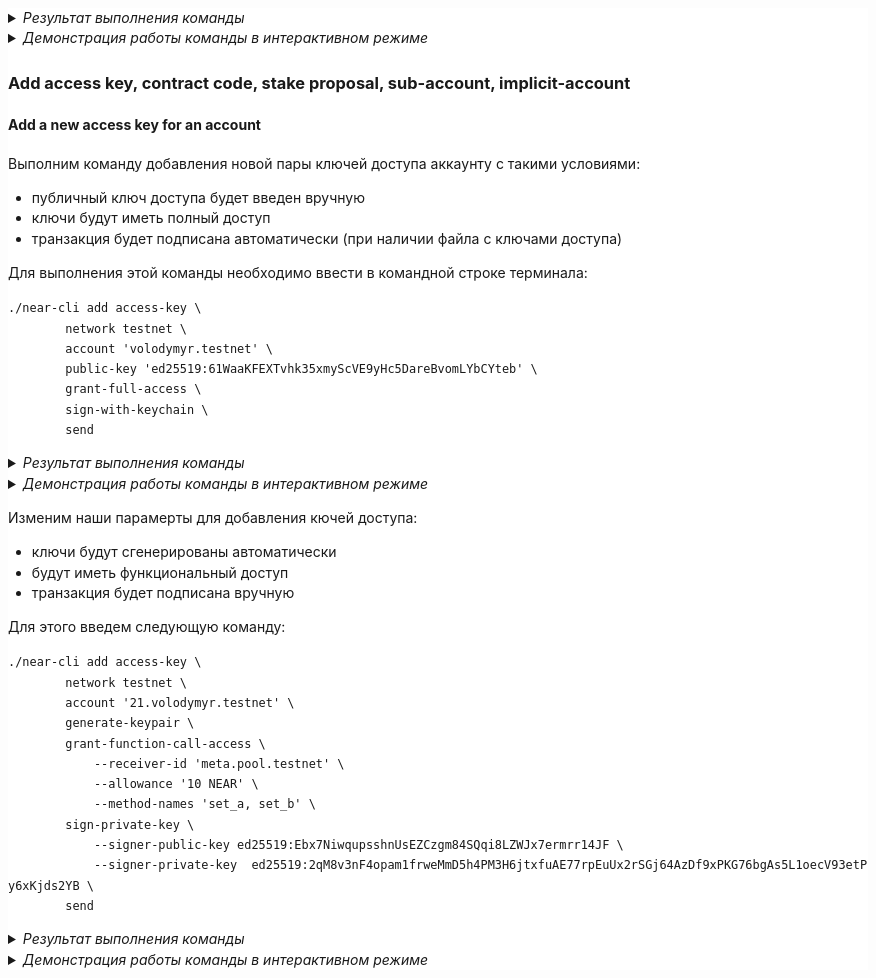 <details><summary><i>Результат выполнения команды</i></summary></details>

<details><summary><i>Демонстрация работы команды в интерактивном режиме</i></summary></details>


### Add access key, contract code, stake proposal, sub-account, implicit-account

#### Add a new access key for an account

Выполним команду добавления новой пары ключей доступа аккаунту с такими условиями:
  * публичный ключ доступа будет введен вручную
  * ключи будут иметь полный доступ
  * транзакция будет подписана автоматически (при наличии файла с ключами доступа)

Для выполнения этой команды необходимо ввести в командной строке терминала:
```txt
./near-cli add access-key \
        network testnet \
        account 'volodymyr.testnet' \
        public-key 'ed25519:61WaaKFEXTvhk35xmyScVE9yHc5DareBvomLYbCYteb' \
        grant-full-access \
        sign-with-keychain \
        send
```

<details><summary><i>Результат выполнения команды</i></summary></details>

<details><summary><i>Демонстрация работы команды в интерактивном режиме</i></summary></details>

Изменим наши парамерты для добавления кючей доступа:
  * ключи будут сгенерированы автоматически
  * будут иметь функциональный доступ
  * транзакция будет подписана вручную

Для этого введем следующую команду:
```txt
./near-cli add access-key \
        network testnet \
        account '21.volodymyr.testnet' \
        generate-keypair \
        grant-function-call-access \ 
            --receiver-id 'meta.pool.testnet' \
            --allowance '10 NEAR' \
            --method-names 'set_a, set_b' \
        sign-private-key \
            --signer-public-key ed25519:Ebx7NiwqupsshnUsEZCzgm84SQqi8LZWJx7ermrr14JF \
            --signer-private-key  ed25519:2qM8v3nF4opam1frweMmD5h4PM3H6jtxfuAE77rpEuUx2rSGj64AzDf9xPKG76bgAs5L1oecV93etPy6xKjds2YB \
        send

```

<details><summary><i>Результат выполнения команды</i></summary></details>

<details><summary><i>Демонстрация работы команды в интерактивном режиме</i></summary></details>
